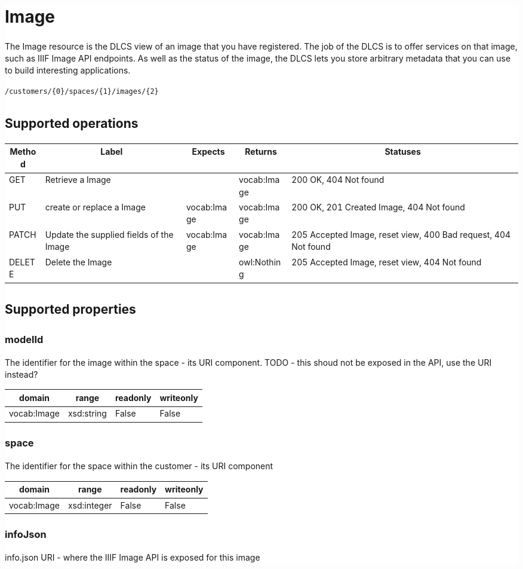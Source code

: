 
# Image

The Image resource is the DLCS view of an image that you have registered. The job of the DLCS is to offer services on that image, such as IIIF Image API endpoints. As well as the status of the image, the DLCS lets you store arbitrary metadata that you can use to build interesting applications.


```
/customers/{0}/spaces/{1}/images/{2}
```


## Supported operations


|Method|Label|Expects|Returns|Statuses|
|--|--|--|--|--|
|GET|Retrieve a Image| |vocab:Image|200 OK, 404 Not found|
|PUT|create or replace a Image|vocab:Image|vocab:Image|200 OK, 201 Created Image, 404 Not found|
|PATCH|Update the supplied fields of the Image|vocab:Image|vocab:Image|205 Accepted Image, reset view, 400 Bad request, 404 Not found|
|DELETE|Delete the Image| |owl:Nothing|205 Accepted Image, reset view, 404 Not found|


## Supported properties


### modelId

The identifier for the image within the space - its URI component. TODO - this shoud not be exposed in the API, use the URI instead?


|domain|range|readonly|writeonly|
|--|--|--|--|
|vocab:Image|xsd:string|False|False|


### space

The identifier for the space within the customer - its URI component


|domain|range|readonly|writeonly|
|--|--|--|--|
|vocab:Image|xsd:integer|False|False|


### infoJson

info.json URI - where the IIIF Image API is exposed for this image

